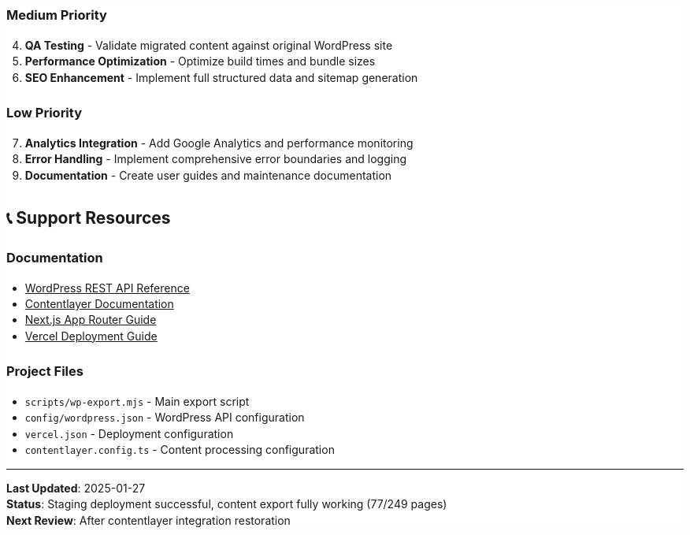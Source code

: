 ### Medium Priority
4. **QA Testing** - Validate migrated content against original WordPress site
5. **Performance Optimization** - Optimize build times and bundle sizes
6. **SEO Enhancement** - Implement full structured data and sitemap generation

### Low Priority
7. **Analytics Integration** - Add Google Analytics and performance monitoring
8. **Error Handling** - Implement comprehensive error boundaries and logging
9. **Documentation** - Create user guides and maintenance documentation

## 📞 Support Resources

### Documentation
- [WordPress REST API Reference](https://developer.wordpress.org/rest-api/reference/)
- [Contentlayer Documentation](https://www.contentlayer.dev/docs/)
- [Next.js App Router Guide](https://nextjs.org/docs/app)
- [Vercel Deployment Guide](https://vercel.com/docs/deployments/overview)

### Project Files
- `scripts/wp-export.mjs` - Main export script
- `config/wordpress.json` - WordPress API configuration
- `vercel.json` - Deployment configuration
- `contentlayer.config.ts` - Content processing configuration

---

**Last Updated**: 2025-01-27  
**Status**: Staging deployment successful, content export fully working (77/249 pages)  
**Next Review**: After contentlayer integration restoration
